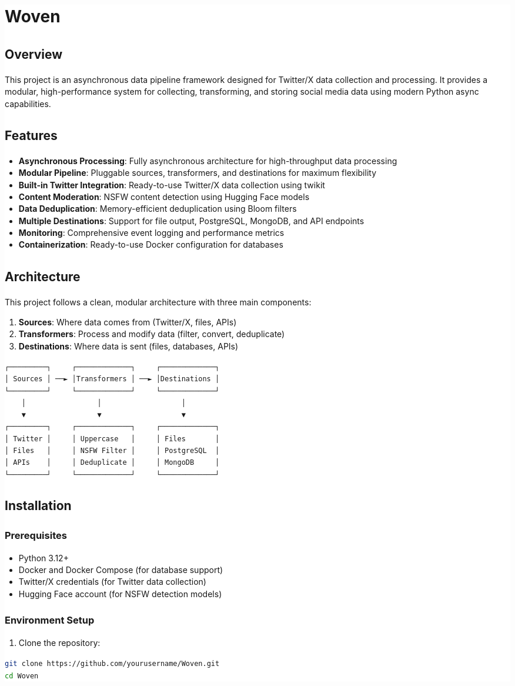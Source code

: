 # Woven

## Overview
This project is an asynchronous data pipeline framework designed for Twitter/X data collection and processing. It provides a modular, high-performance system for collecting, transforming, and storing social media data using modern Python async capabilities.

## Features
- **Asynchronous Processing**: Fully asynchronous architecture for high-throughput data processing
- **Modular Pipeline**: Pluggable sources, transformers, and destinations for maximum flexibility
- **Built-in Twitter Integration**: Ready-to-use Twitter/X data collection using twikit
- **Content Moderation**: NSFW content detection using Hugging Face models
- **Data Deduplication**: Memory-efficient deduplication using Bloom filters
- **Multiple Destinations**: Support for file output, PostgreSQL, MongoDB, and API endpoints
- **Monitoring**: Comprehensive event logging and performance metrics
- **Containerization**: Ready-to-use Docker configuration for databases

## Architecture
This project follows a clean, modular architecture with three main components:

1. **Sources**: Where data comes from (Twitter/X, files, APIs)
2. **Transformers**: Process and modify data (filter, convert, deduplicate)
3. **Destinations**: Where data is sent (files, databases, APIs)

``` 
┌─────────┐     ┌─────────────┐     ┌─────────────┐
│ Sources │ ──► │Transformers │ ──► │Destinations │
└─────────┘     └─────────────┘     └─────────────┘
    │                 │                   │
    ▼                 ▼                   ▼
┌─────────┐     ┌─────────────┐     ┌─────────────┐
│ Twitter │     │ Uppercase   │     │ Files       │
│ Files   │     │ NSFW Filter │     │ PostgreSQL  │
│ APIs    │     │ Deduplicate │     │ MongoDB     │
└─────────┘     └─────────────┘     └─────────────┘
```

## Installation

### Prerequisites
- Python 3.12+
- Docker and Docker Compose (for database support)
- Twitter/X credentials (for Twitter data collection)
- Hugging Face account (for NSFW detection models)

### Environment Setup
1. Clone the repository:
```bash
git clone https://github.com/yourusername/Woven.git
cd Woven
```
